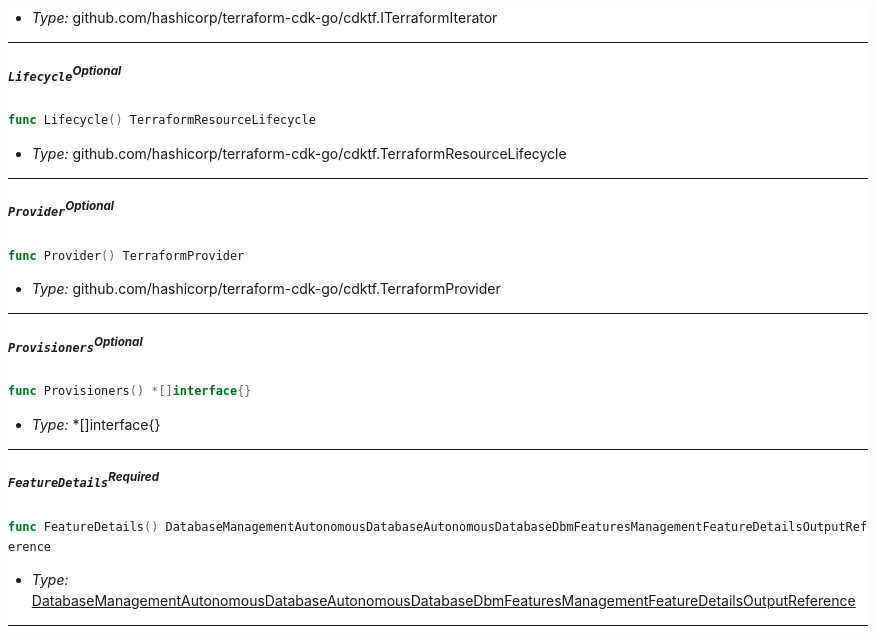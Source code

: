 - *Type:* github.com/hashicorp/terraform-cdk-go/cdktf.ITerraformIterator

---

##### `Lifecycle`<sup>Optional</sup> <a name="Lifecycle" id="rhizo-co-terraform-provider-oci.databaseManagementAutonomousDatabaseAutonomousDatabaseDbmFeaturesManagement.DatabaseManagementAutonomousDatabaseAutonomousDatabaseDbmFeaturesManagement.property.lifecycle"></a>

```go
func Lifecycle() TerraformResourceLifecycle
```

- *Type:* github.com/hashicorp/terraform-cdk-go/cdktf.TerraformResourceLifecycle

---

##### `Provider`<sup>Optional</sup> <a name="Provider" id="rhizo-co-terraform-provider-oci.databaseManagementAutonomousDatabaseAutonomousDatabaseDbmFeaturesManagement.DatabaseManagementAutonomousDatabaseAutonomousDatabaseDbmFeaturesManagement.property.provider"></a>

```go
func Provider() TerraformProvider
```

- *Type:* github.com/hashicorp/terraform-cdk-go/cdktf.TerraformProvider

---

##### `Provisioners`<sup>Optional</sup> <a name="Provisioners" id="rhizo-co-terraform-provider-oci.databaseManagementAutonomousDatabaseAutonomousDatabaseDbmFeaturesManagement.DatabaseManagementAutonomousDatabaseAutonomousDatabaseDbmFeaturesManagement.property.provisioners"></a>

```go
func Provisioners() *[]interface{}
```

- *Type:* *[]interface{}

---

##### `FeatureDetails`<sup>Required</sup> <a name="FeatureDetails" id="rhizo-co-terraform-provider-oci.databaseManagementAutonomousDatabaseAutonomousDatabaseDbmFeaturesManagement.DatabaseManagementAutonomousDatabaseAutonomousDatabaseDbmFeaturesManagement.property.featureDetails"></a>

```go
func FeatureDetails() DatabaseManagementAutonomousDatabaseAutonomousDatabaseDbmFeaturesManagementFeatureDetailsOutputReference
```

- *Type:* <a href="#rhizo-co-terraform-provider-oci.databaseManagementAutonomousDatabaseAutonomousDatabaseDbmFeaturesManagement.DatabaseManagementAutonomousDatabaseAutonomousDatabaseDbmFeaturesManagementFeatureDetailsOutputReference">DatabaseManagementAutonomousDatabaseAutonomousDatabaseDbmFeaturesManagementFeatureDetailsOutputReference</a>

---